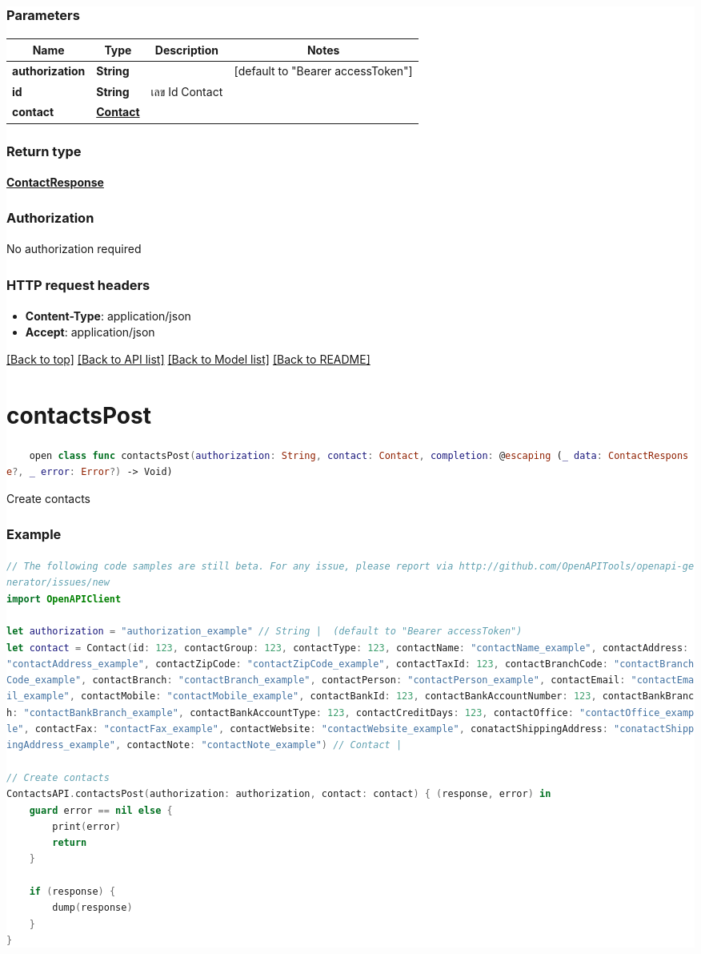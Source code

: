 ### Parameters

Name | Type | Description  | Notes
------------- | ------------- | ------------- | -------------
 **authorization** | **String** |  | [default to &quot;Bearer accessToken&quot;]
 **id** | **String** | เลข Id Contact | 
 **contact** | [**Contact**](Contact.md) |  | 

### Return type

[**ContactResponse**](ContactResponse.md)

### Authorization

No authorization required

### HTTP request headers

 - **Content-Type**: application/json
 - **Accept**: application/json

[[Back to top]](#) [[Back to API list]](../README.md#documentation-for-api-endpoints) [[Back to Model list]](../README.md#documentation-for-models) [[Back to README]](../README.md)

# **contactsPost**
```swift
    open class func contactsPost(authorization: String, contact: Contact, completion: @escaping (_ data: ContactResponse?, _ error: Error?) -> Void)
```

Create contacts

### Example 
```swift
// The following code samples are still beta. For any issue, please report via http://github.com/OpenAPITools/openapi-generator/issues/new
import OpenAPIClient

let authorization = "authorization_example" // String |  (default to "Bearer accessToken")
let contact = Contact(id: 123, contactGroup: 123, contactType: 123, contactName: "contactName_example", contactAddress: "contactAddress_example", contactZipCode: "contactZipCode_example", contactTaxId: 123, contactBranchCode: "contactBranchCode_example", contactBranch: "contactBranch_example", contactPerson: "contactPerson_example", contactEmail: "contactEmail_example", contactMobile: "contactMobile_example", contactBankId: 123, contactBankAccountNumber: 123, contactBankBranch: "contactBankBranch_example", contactBankAccountType: 123, contactCreditDays: 123, contactOffice: "contactOffice_example", contactFax: "contactFax_example", contactWebsite: "contactWebsite_example", conatactShippingAddress: "conatactShippingAddress_example", contactNote: "contactNote_example") // Contact | 

// Create contacts
ContactsAPI.contactsPost(authorization: authorization, contact: contact) { (response, error) in
    guard error == nil else {
        print(error)
        return
    }

    if (response) {
        dump(response)
    }
}
```
